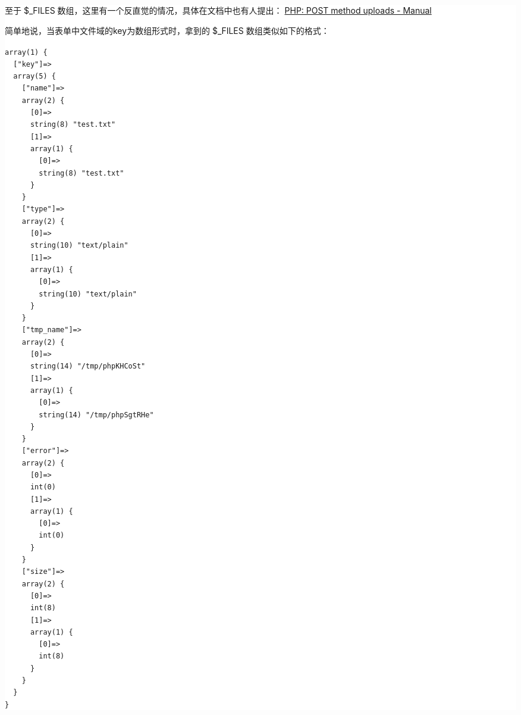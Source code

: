 至于 $_FILES 数组，这里有一个反直觉的情况，具体在文档中也有人提出： [PHP: POST method uploads - Manual](http://php.net/manual/en/features.file-upload.post-method.php#91479)

简单地说，当表单中文件域的key为数组形式时，拿到的 $_FILES 数组类似如下的格式：

```
array(1) {
  ["key"]=>
  array(5) {
    ["name"]=>
    array(2) {
      [0]=>
      string(8) "test.txt"
      [1]=>
      array(1) {
        [0]=>
        string(8) "test.txt"
      }
    }
    ["type"]=>
    array(2) {
      [0]=>
      string(10) "text/plain"
      [1]=>
      array(1) {
        [0]=>
        string(10) "text/plain"
      }
    }
    ["tmp_name"]=>
    array(2) {
      [0]=>
      string(14) "/tmp/phpKHCoSt"
      [1]=>
      array(1) {
        [0]=>
        string(14) "/tmp/phpSgtRHe"
      }
    }
    ["error"]=>
    array(2) {
      [0]=>
      int(0)
      [1]=>
      array(1) {
        [0]=>
        int(0)
      }
    }
    ["size"]=>
    array(2) {
      [0]=>
      int(8)
      [1]=>
      array(1) {
        [0]=>
        int(8)
      }
    }
  }
}
```
